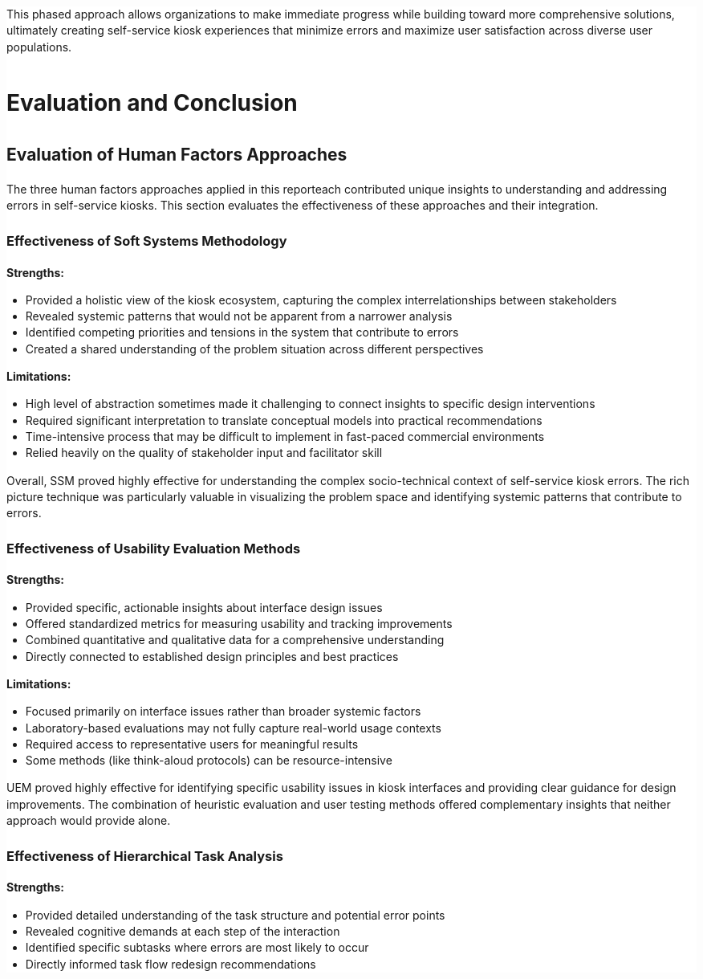 This phased approach allows organizations to make immediate progress while building toward more comprehensive solutions, ultimately creating self-service kiosk experiences that minimize errors and maximize user satisfaction across diverse user populations.
# Evaluation and Conclusion

## Evaluation of Human Factors Approaches

The three human factors approaches applied in this reporteach contributed unique insights to understanding and addressing errors in self-service kiosks. This section evaluates the effectiveness of these approaches and their integration.

### Effectiveness of Soft Systems Methodology

**Strengths:**
- Provided a holistic view of the kiosk ecosystem, capturing the complex interrelationships between stakeholders
- Revealed systemic patterns that would not be apparent from a narrower analysis
- Identified competing priorities and tensions in the system that contribute to errors
- Created a shared understanding of the problem situation across different perspectives

**Limitations:**
- High level of abstraction sometimes made it challenging to connect insights to specific design interventions
- Required significant interpretation to translate conceptual models into practical recommendations
- Time-intensive process that may be difficult to implement in fast-paced commercial environments
- Relied heavily on the quality of stakeholder input and facilitator skill

Overall, SSM proved highly effective for understanding the complex socio-technical context of self-service kiosk errors. The rich picture technique was particularly valuable in visualizing the problem space and identifying systemic patterns that contribute to errors.

### Effectiveness of Usability Evaluation Methods

**Strengths:**
- Provided specific, actionable insights about interface design issues
- Offered standardized metrics for measuring usability and tracking improvements
- Combined quantitative and qualitative data for a comprehensive understanding
- Directly connected to established design principles and best practices

**Limitations:**
- Focused primarily on interface issues rather than broader systemic factors
- Laboratory-based evaluations may not fully capture real-world usage contexts
- Required access to representative users for meaningful results
- Some methods (like think-aloud protocols) can be resource-intensive

UEM proved highly effective for identifying specific usability issues in kiosk interfaces and providing clear guidance for design improvements. The combination of heuristic evaluation and user testing methods offered complementary insights that neither approach would provide alone.

### Effectiveness of Hierarchical Task Analysis

**Strengths:**
- Provided detailed understanding of the task structure and potential error points
- Revealed cognitive demands at each step of the interaction
- Identified specific subtasks where errors are most likely to occur
- Directly informed task flow redesign recommendations
